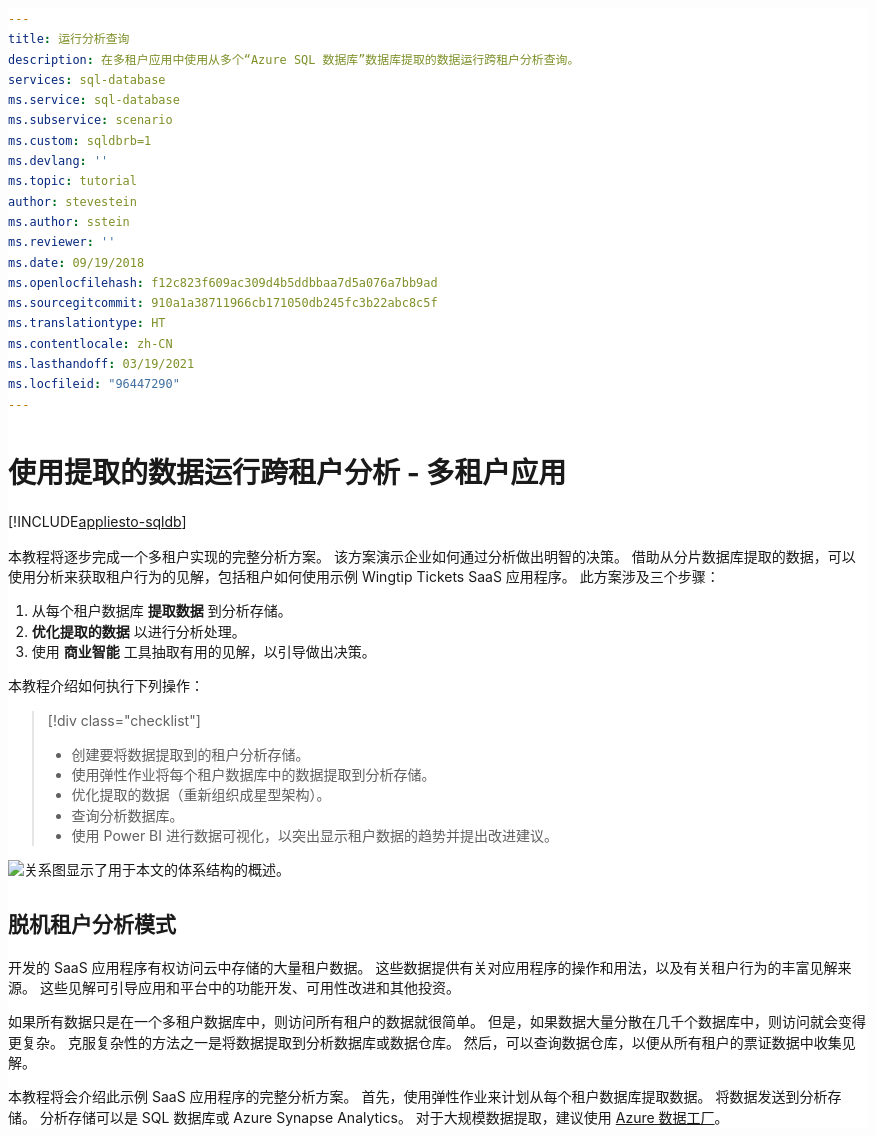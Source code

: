 ```yaml
---
title: 运行分析查询
description: 在多租户应用中使用从多个“Azure SQL 数据库”数据库提取的数据运行跨租户分析查询。
services: sql-database
ms.service: sql-database
ms.subservice: scenario
ms.custom: sqldbrb=1
ms.devlang: ''
ms.topic: tutorial
author: stevestein
ms.author: sstein
ms.reviewer: ''
ms.date: 09/19/2018
ms.openlocfilehash: f12c823f609ac309d4b5ddbbaa7d5a076a7bb9ad
ms.sourcegitcommit: 910a1a38711966cb171050db245fc3b22abc8c5f
ms.translationtype: HT
ms.contentlocale: zh-CN
ms.lasthandoff: 03/19/2021
ms.locfileid: "96447290"
---
```

# <a name="cross-tenant-analytics-using-extracted-data---multi-tenant-app"></a>使用提取的数据运行跨租户分析 - 多租户应用
[!INCLUDE[appliesto-sqldb](../includes/appliesto-sqldb.md)]
 
本教程将逐步完成一个多租户实现的完整分析方案。 该方案演示企业如何通过分析做出明智的决策。 借助从分片数据库提取的数据，可以使用分析来获取租户行为的见解，包括租户如何使用示例 Wingtip Tickets SaaS 应用程序。 此方案涉及三个步骤： 

1.  从每个租户数据库 **提取数据** 到分析存储。
2.  **优化提取的数据** 以进行分析处理。
3.  使用 **商业智能** 工具抽取有用的见解，以引导做出决策。 

本教程介绍如何执行下列操作：

> [!div class="checklist"]
> - 创建要将数据提取到的租户分析存储。
> - 使用弹性作业将每个租户数据库中的数据提取到分析存储。
> - 优化提取的数据（重新组织成星型架构）。
> - 查询分析数据库。
> - 使用 Power BI 进行数据可视化，以突出显示租户数据的趋势并提出改进建议。

![关系图显示了用于本文的体系结构的概述。](./media/saas-multitenantdb-tenant-analytics/architectureOverview.png)

## <a name="offline-tenant-analytics-pattern"></a>脱机租户分析模式

开发的 SaaS 应用程序有权访问云中存储的大量租户数据。 这些数据提供有关对应用程序的操作和用法，以及有关租户行为的丰富见解来源。 这些见解可引导应用和平台中的功能开发、可用性改进和其他投资。

如果所有数据只是在一个多租户数据库中，则访问所有租户的数据就很简单。 但是，如果数据大量分散在几千个数据库中，则访问就会变得更复杂。 克服复杂性的方法之一是将数据提取到分析数据库或数据仓库。 然后，可以查询数据仓库，以便从所有租户的票证数据中收集见解。

本教程将会介绍此示例 SaaS 应用程序的完整分析方案。 首先，使用弹性作业来计划从每个租户数据库提取数据。 将数据发送到分析存储。 分析存储可以是 SQL 数据库或 Azure Synapse Analytics。 对于大规模数据提取，建议使用 [Azure 数据工厂](../../data-factory/introduction.md)。
